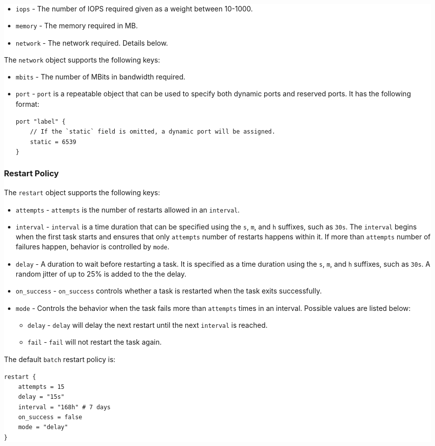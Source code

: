 * `iops` - The number of IOPS required given as a weight between 10-1000.

* `memory` - The memory required in MB.

* `network` - The network required. Details below.

The `network` object supports the following keys:

* `mbits` - The number of MBits in bandwidth required.

*   `port` - `port` is a repeatable object that can be used to specify both
    dynamic ports and reserved ports. It has the following format:

    ```
    port "label" {
        // If the `static` field is omitted, a dynamic port will be assigned.
        static = 6539
    }
    ```

### Restart Policy

The `restart` object supports the following keys:

* `attempts` - `attempts` is the number of restarts allowed in an `interval`.

* `interval` - `interval` is a time duration that can be specified using the
  `s`, `m`, and `h` suffixes, such as `30s`.  The `interval` begins when the
  first task starts and ensures that only `attempts` number of restarts happens
  within it. If more than `attempts` number of failures happen, behavior is
  controlled by `mode`.

* `delay` - A duration to wait before restarting a task. It is specified as a
  time duration using the `s`, `m`, and `h` suffixes, such as `30s`. A random
  jitter of up to 25% is added to the the delay.

* `on_success` - `on_success` controls whether a task is restarted when the
  task exits successfully.

*   `mode` - Controls the behavior when the task fails more than `attempts`
    times in an interval. Possible values are listed below:

    * `delay` - `delay` will delay the next restart until the next `interval` is
      reached.

    * `fail` - `fail` will not restart the task again.

The default `batch` restart policy is:

```
restart {
    attempts = 15
    delay = "15s"
    interval = "168h" # 7 days
    on_success = false
    mode = "delay"
}
```
